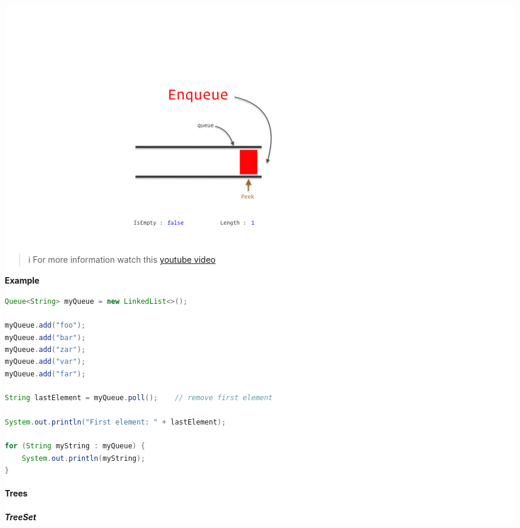 ![queue_enqueue_dequeue_animation](../../../assets/12-lecture/queue_enqueue_dequeue_animation.gif)

> ℹ️ For more information watch this [youtube video](https://www.youtube.com/watch?v=wjI1WNcIntg)

**Example**

```java
Queue<String> myQueue = new LinkedList<>();

myQueue.add("foo");
myQueue.add("bar");
myQueue.add("zar");
myQueue.add("var");
myQueue.add("far");

String lastElement = myQueue.poll();    // remove first element

System.out.println("First element: " + lastElement);

for (String myString : myQueue) {
    System.out.println(myString);
}
```

#### Trees 

##### TreeSet

